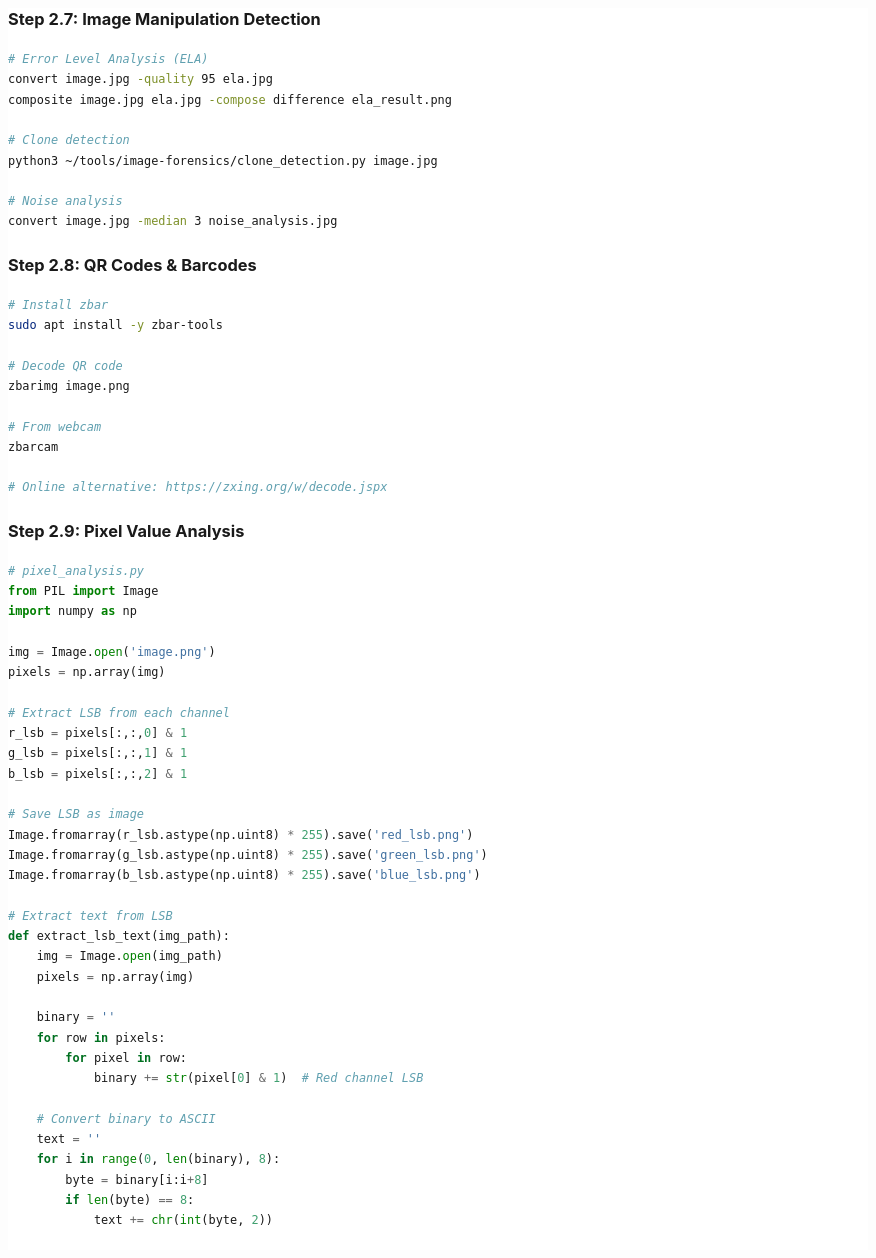 ### Step 2.7: Image Manipulation Detection
```bash
# Error Level Analysis (ELA)
convert image.jpg -quality 95 ela.jpg
composite image.jpg ela.jpg -compose difference ela_result.png

# Clone detection
python3 ~/tools/image-forensics/clone_detection.py image.jpg

# Noise analysis
convert image.jpg -median 3 noise_analysis.jpg
```

### Step 2.8: QR Codes & Barcodes
```bash
# Install zbar
sudo apt install -y zbar-tools

# Decode QR code
zbarimg image.png

# From webcam
zbarcam

# Online alternative: https://zxing.org/w/decode.jspx  
```

### Step 2.9: Pixel Value Analysis
```python
# pixel_analysis.py
from PIL import Image
import numpy as np

img = Image.open('image.png')
pixels = np.array(img)

# Extract LSB from each channel
r_lsb = pixels[:,:,0] & 1
g_lsb = pixels[:,:,1] & 1
b_lsb = pixels[:,:,2] & 1

# Save LSB as image
Image.fromarray(r_lsb.astype(np.uint8) * 255).save('red_lsb.png')
Image.fromarray(g_lsb.astype(np.uint8) * 255).save('green_lsb.png')
Image.fromarray(b_lsb.astype(np.uint8) * 255).save('blue_lsb.png')

# Extract text from LSB
def extract_lsb_text(img_path):
    img = Image.open(img_path)
    pixels = np.array(img)
    
    binary = ''
    for row in pixels:
        for pixel in row:
            binary += str(pixel[0] & 1)  # Red channel LSB
    
    # Convert binary to ASCII
    text = ''
    for i in range(0, len(binary), 8):
        byte = binary[i:i+8]
        if len(byte) == 8:
            text += chr(int(byte, 2))
    
```